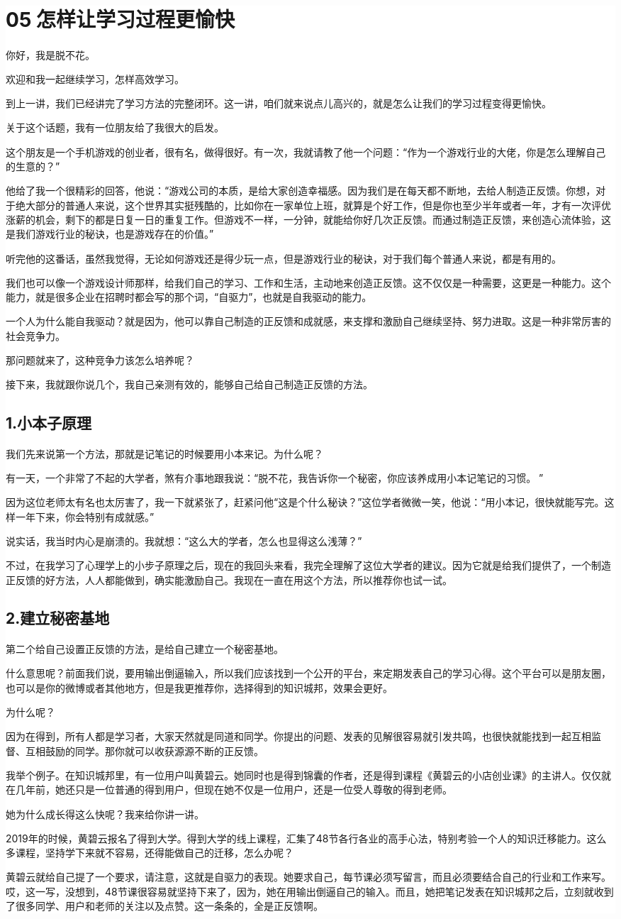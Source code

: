 # 05 怎样让学习过程更愉快

你好，我是脱不花。

欢迎和我一起继续学习，怎样高效学习。

到上一讲，我们已经讲完了学习方法的完整闭环。这一讲，咱们就来说点儿高兴的，就是怎么让我们的学习过程变得更愉快。

关于这个话题，我有一位朋友给了我很大的启发。

这个朋友是一个手机游戏的创业者，很有名，做得很好。有一次，我就请教了他一个问题：“作为一个游戏行业的大佬，你是怎么理解自己的生意的？”

他给了我一个很精彩的回答，他说：“游戏公司的本质，是给大家创造幸福感。因为我们是在每天都不断地，去给人制造正反馈。你想，对于绝大部分的普通人来说，这个世界其实挺残酷的，比如你在一家单位上班，就算是个好工作，但是你也至少半年或者一年，才有一次评优涨薪的机会，剩下的都是日复一日的重复工作。但游戏不一样，一分钟，就能给你好几次正反馈。而通过制造正反馈，来创造心流体验，这是我们游戏行业的秘诀，也是游戏存在的价值。”

听完他的这番话，虽然我觉得，无论如何游戏还是得少玩一点，但是游戏行业的秘诀，对于我们每个普通人来说，都是有用的。

我们也可以像一个游戏设计师那样，给我们自己的学习、工作和生活，主动地来创造正反馈。这不仅仅是一种需要，这更是一种能力。这个能力，就是很多企业在招聘时都会写的那个词，“自驱力”，也就是自我驱动的能力。 

一个人为什么能自我驱动？就是因为，他可以靠自己制造的正反馈和成就感，来支撑和激励自己继续坚持、努力进取。这是一种非常厉害的社会竞争力。 

那问题就来了，这种竞争力该怎么培养呢？

接下来，我就跟你说几个，我自己亲测有效的，能够自己给自己制造正反馈的方法。

## 1.小本子原理

我们先来说第一个方法，那就是记笔记的时候要用小本来记。为什么呢？ 

有一天，一个非常了不起的大学者，煞有介事地跟我说：“脱不花，我告诉你一个秘密，你应该养成用小本记笔记的习惯。 ”

因为这位老师太有名也太厉害了，我一下就紧张了，赶紧问他“这是个什么秘诀？”这位学者微微一笑，他说：“用小本记，很快就能写完。这样一年下来，你会特别有成就感。”

说实话，我当时内心是崩溃的。我就想：“这么大的学者，怎么也显得这么浅薄？”

不过，在我学习了心理学上的小步子原理之后，现在的我回头来看，我完全理解了这位大学者的建议。因为它就是给我们提供了，一个制造正反馈的好方法，人人都能做到，确实能激励自己。我现在一直在用这个方法，所以推荐你也试一试。 

## 2.建立秘密基地

第二个给自己设置正反馈的方法，是给自己建立一个秘密基地。 

什么意思呢？前面我们说，要用输出倒逼输入，所以我们应该找到一个公开的平台，来定期发表自己的学习心得。这个平台可以是朋友圈，也可以是你的微博或者其他地方，但是我更推荐你，选择得到的知识城邦，效果会更好。 

为什么呢？ 

因为在得到，所有人都是学习者，大家天然就是同道和同学。你提出的问题、发表的见解很容易就引发共鸣，也很快就能找到一起互相监督、互相鼓励的同学。那你就可以收获源源不断的正反馈。 

我举个例子。在知识城邦里，有一位用户叫黄碧云。她同时也是得到锦囊的作者，还是得到课程《黄碧云的小店创业课》的主讲人。仅仅就在几年前，她还只是一位普通的得到用户，但现在她不仅是一位用户，还是一位受人尊敬的得到老师。 

她为什么成长得这么快呢？我来给你讲一讲。

2019年的时候，黄碧云报名了得到大学。得到大学的线上课程，汇集了48节各行各业的高手心法，特别考验一个人的知识迁移能力。这么多课程，坚持学下来就不容易，还得能做自己的迁移，怎么办呢？ 

黄碧云就给自己提了一个要求，请注意，这就是自驱力的表现。她要求自己，每节课必须写留言，而且必须要结合自己的行业和工作来写。哎，这一写，没想到，48节课很容易就坚持下来了，因为，她在用输出倒逼自己的输入。而且，她把笔记发表在知识城邦之后，立刻就收到了很多同学、用户和老师的关注以及点赞。这一条条的，全是正反馈啊。 
